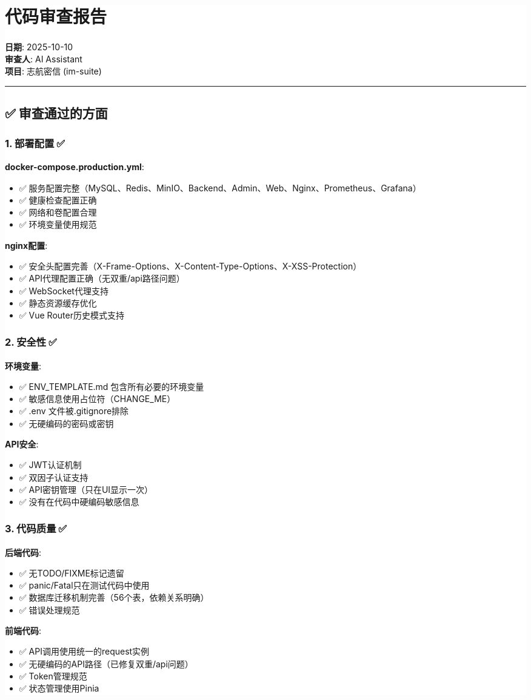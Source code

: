 # 代码审查报告

**日期**: 2025-10-10  
**审查人**: AI Assistant  
**项目**: 志航密信 (im-suite)

---

## ✅ 审查通过的方面

### 1. 部署配置 ✅

**docker-compose.production.yml**:
- ✅ 服务配置完整（MySQL、Redis、MinIO、Backend、Admin、Web、Nginx、Prometheus、Grafana）
- ✅ 健康检查配置正确
- ✅ 网络和卷配置合理
- ✅ 环境变量使用规范

**nginx配置**:
- ✅ 安全头配置完善（X-Frame-Options、X-Content-Type-Options、X-XSS-Protection）
- ✅ API代理配置正确（无双重/api路径问题）
- ✅ WebSocket代理支持
- ✅ 静态资源缓存优化
- ✅ Vue Router历史模式支持

### 2. 安全性 ✅

**环境变量**:
- ✅ ENV_TEMPLATE.md 包含所有必要的环境变量
- ✅ 敏感信息使用占位符（CHANGE_ME）
- ✅ .env 文件被.gitignore排除
- ✅ 无硬编码的密码或密钥

**API安全**:
- ✅ JWT认证机制
- ✅ 双因子认证支持
- ✅ API密钥管理（只在UI显示一次）
- ✅ 没有在代码中硬编码敏感信息

### 3. 代码质量 ✅

**后端代码**:
- ✅ 无TODO/FIXME标记遗留
- ✅ panic/Fatal只在测试代码中使用
- ✅ 数据库迁移机制完善（56个表，依赖关系明确）
- ✅ 错误处理规范

**前端代码**:
- ✅ API调用使用统一的request实例
- ✅ 无硬编码的API路径（已修复双重/api问题）
- ✅ Token管理规范
- ✅ 状态管理使用Pinia
